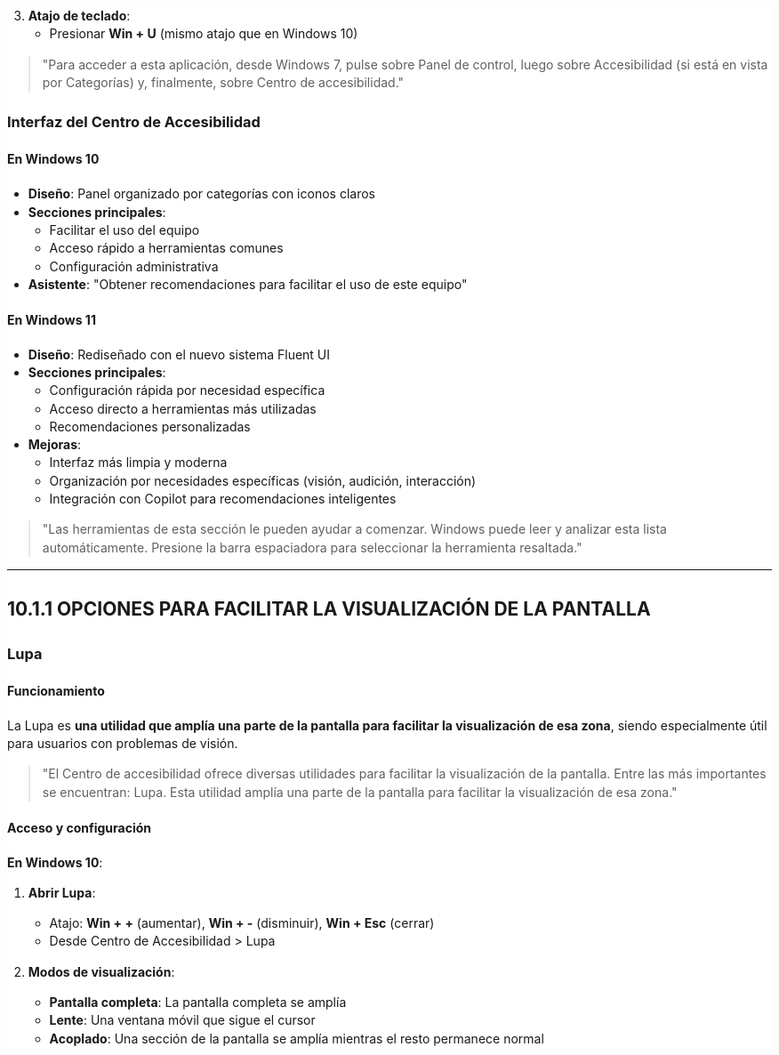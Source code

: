 3. **Atajo de teclado**:
   - Presionar **Win + U** (mismo atajo que en Windows 10)

> "Para acceder a esta aplicación, desde Windows 7, pulse sobre Panel de control, luego sobre Accesibilidad (si está en vista por Categorías) y, finalmente, sobre Centro de accesibilidad."

### Interfaz del Centro de Accesibilidad

#### En Windows 10
- **Diseño**: Panel organizado por categorías con iconos claros
- **Secciones principales**:
  - Facilitar el uso del equipo
  - Acceso rápido a herramientas comunes
  - Configuración administrativa
- **Asistente**: "Obtener recomendaciones para facilitar el uso de este equipo"

#### En Windows 11
- **Diseño**: Rediseñado con el nuevo sistema Fluent UI
- **Secciones principales**:
  - Configuración rápida por necesidad específica
  - Acceso directo a herramientas más utilizadas
  - Recomendaciones personalizadas
- **Mejoras**:
  - Interfaz más limpia y moderna
  - Organización por necesidades específicas (visión, audición, interacción)
  - Integración con Copilot para recomendaciones inteligentes

> "Las herramientas de esta sección le pueden ayudar a comenzar. Windows puede leer y analizar esta lista automáticamente. Presione la barra espaciadora para seleccionar la herramienta resaltada."

---

## 10.1.1 OPCIONES PARA FACILITAR LA VISUALIZACIÓN DE LA PANTALLA

### Lupa

#### Funcionamiento
La Lupa es **una utilidad que amplía una parte de la pantalla para facilitar la visualización de esa zona**, siendo especialmente útil para usuarios con problemas de visión.

> "El Centro de accesibilidad ofrece diversas utilidades para facilitar la visualización de la pantalla. Entre las más importantes se encuentran: Lupa. Esta utilidad amplía una parte de la pantalla para facilitar la visualización de esa zona."

#### Acceso y configuración

**En Windows 10**:
1. **Abrir Lupa**:
   - Atajo: **Win + +** (aumentar), **Win + -** (disminuir), **Win + Esc** (cerrar)
   - Desde Centro de Accesibilidad > Lupa
   
2. **Modos de visualización**:
   - **Pantalla completa**: La pantalla completa se amplía
   - **Lente**: Una ventana móvil que sigue el cursor
   - **Acoplado**: Una sección de la pantalla se amplía mientras el resto permanece normal
